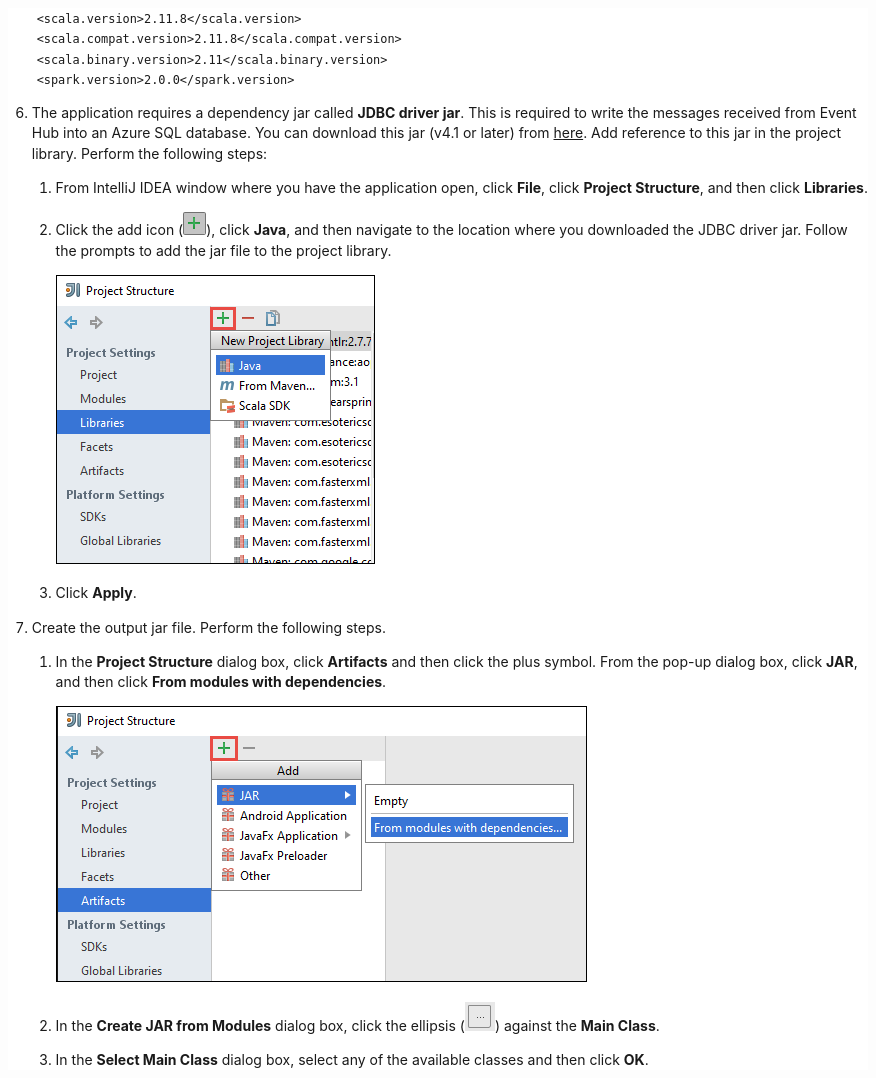 
        <scala.version>2.11.8</scala.version>
        <scala.compat.version>2.11.8</scala.compat.version>
        <scala.binary.version>2.11</scala.binary.version>
        <spark.version>2.0.0</spark.version>

6. The application requires a dependency jar called **JDBC driver jar**. This is required to write the messages received from Event Hub into an Azure SQL database. You can download this jar (v4.1 or later) from [here](https://msdn.microsoft.com/sqlserver/aa937724.aspx). Add reference to this jar in the project library. Perform the following steps:

     1. From IntelliJ IDEA window where you have the application open, click **File**, click **Project Structure**, and then click **Libraries**. 
     2. Click the add icon (![add icon](./media/hdinsight-apache-spark-eventhub-streaming/add-icon.png)), click **Java**, and then navigate to the location where you downloaded the JDBC driver jar. Follow the prompts to add the jar file to the project library.

         ![add missing dependencies](./media/hdinsight-apache-spark-eventhub-streaming/add-missing-dependency-jars.png "Add missing dependency jars")
     3. Click **Apply**.

7. Create the output jar file. Perform the following steps.

   1. In the **Project Structure** dialog box, click **Artifacts** and then click the plus symbol. From the pop-up dialog box, click **JAR**, and then click **From modules with dependencies**.

       ![Apache Spark streaming example - create JAR](./media/hdinsight-apache-spark-eventhub-streaming/spark-streaming-example-create-jar.png "Apache Spark streaming example - create JAR")
   2. In the **Create JAR from Modules** dialog box, click the ellipsis (![ellipsis](./media/hdinsight-apache-spark-eventhub-streaming/ellipsis.png)) against the **Main Class**.
   3. In the **Select Main Class** dialog box, select any of the available classes and then click **OK**.

